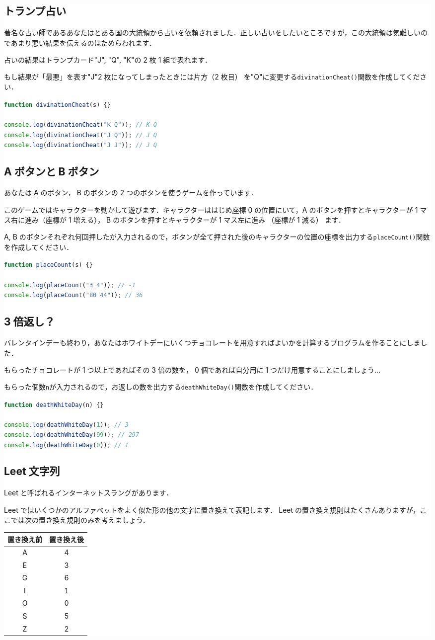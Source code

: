 ## トランプ占い

著名な占い師であるあなたはとある国の大統領から占いを依頼されました．正しい占いをしたいところですが，この大統領は気難しいのであまり悪い結果を伝えるのはためらわれます．

占いの結果はトランプカード"J", "Q", "K"の 2 枚 1 組で表れます．

もし結果が「最悪」を表す"J"2 枚になってしまったときには片方（2 枚目） を"Q"に変更する`divinationCheat()`関数を作成してください．

```js
function divinationCheat(s) {}

console.log(divinationCheat("K Q")); // K Q
console.log(divinationCheat("J Q")); // J Q
console.log(divinationCheat("J J")); // J Q
```

## A ボタンと B ボタン

あなたは A のボタン， B のボタンの 2 つのボタンを使うゲームを作っています．

このゲームではキャラクターを動かして遊びます．キャラクターははじめ座標 0 の位置にいて，A のボタンを押すとキャラクターが 1 マス右に進み（座標が 1 増える）， B のボタンを押すとキャラクターが 1 マス左に進み （座標が 1 減る） ます．

A, B のボタンそれぞれ何回押したが入力されるので，ボタンが全て押された後のキャラクターの位置の座標を出力する`placeCount()`関数を作成してください．

```js
function placeCount(s) {}

console.log(placeCount("3 4")); // -1
console.log(placeCount("80 44")); // 36
```

## 3 倍返し？

バレンタインデーも終わり，あなたはホワイトデーにいくつチョコレートを用意すればよいかを計算するプログラムを作ることにしました．

もらったチョコレートが 1 つ以上であればその 3 倍の数を， 0 個であれば自分用に 1 つだけ用意することにしましょう...

もらった個数`n`が入力されるので，お返しの数を出力する`deathWhiteDay()`関数を作成してください．

```js
function deathWhiteDay(n) {}

console.log(deathWhiteDay(1)); // 3
console.log(deathWhiteDay(99)); // 297
console.log(deathWhiteDay(0)); // 1
```

## Leet 文字列

Leet と呼ばれるインターネットスラングがあります．

Leet ではいくつかのアルファベットをよく似た形の他の文字に置き換えて表記します．
Leet の置き換え規則はたくさんありますが，ここでは次の置き換え規則のみを考えましょう．

| 置き換え前 | 置き換え後 |
| :--------: | :--------: |
|     A      |     4      |
|     E      |     3      |
|     G      |     6      |
|     I      |     1      |
|     O      |     0      |
|     S      |     5      |
|     Z      |     2      |